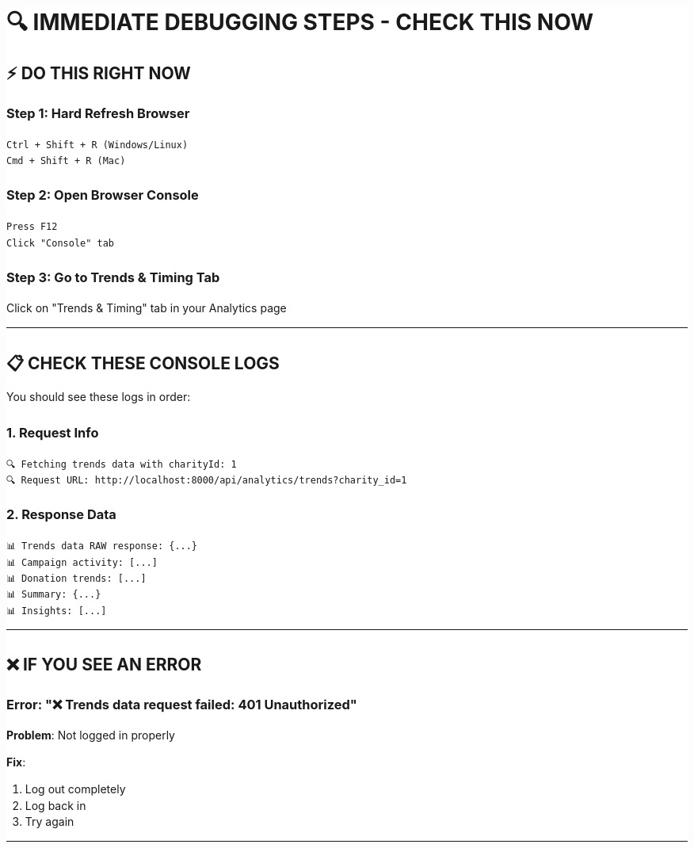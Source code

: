 # 🔍 IMMEDIATE DEBUGGING STEPS - CHECK THIS NOW

## ⚡ **DO THIS RIGHT NOW**

### **Step 1: Hard Refresh Browser**
```
Ctrl + Shift + R (Windows/Linux)
Cmd + Shift + R (Mac)
```

### **Step 2: Open Browser Console**
```
Press F12
Click "Console" tab
```

### **Step 3: Go to Trends & Timing Tab**
Click on "Trends & Timing" tab in your Analytics page

---

## 📋 **CHECK THESE CONSOLE LOGS**

You should see these logs in order:

### **1. Request Info**
```
🔍 Fetching trends data with charityId: 1
🔍 Request URL: http://localhost:8000/api/analytics/trends?charity_id=1
```

### **2. Response Data**
```
📊 Trends data RAW response: {...}
📊 Campaign activity: [...]
📊 Donation trends: [...]
📊 Summary: {...}
📊 Insights: [...]
```

---

## ❌ **IF YOU SEE AN ERROR**

### **Error: "❌ Trends data request failed: 401 Unauthorized"**
**Problem**: Not logged in properly

**Fix**:
1. Log out completely
2. Log back in
3. Try again

---